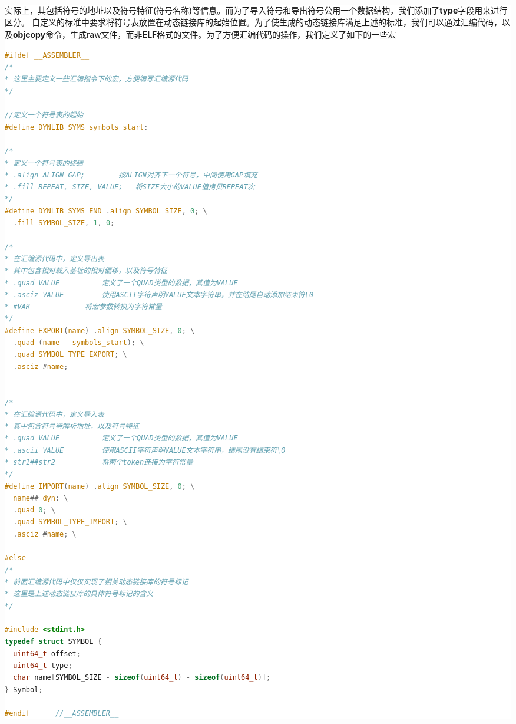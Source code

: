   实际上，其包括符号的地址以及符号特征(符号名称)等信息。而为了导入符号和导出符号公用一个数据结构，我们添加了**type**字段用来进行区分。
  自定义的标准中要求将符号表放置在动态链接库的起始位置。为了使生成的动态链接库满足上述的标准，我们可以通过汇编代码，以及**objcopy**命令，生成raw文件，而非**ELF**格式的文件。为了方便汇编代码的操作，我们定义了如下的一些宏
  ```c
#ifdef __ASSEMBLER__
/*
 * 这里主要定义一些汇编指令下的宏，方便编写汇编源代码
 */

//定义一个符号表的起始
#define DYNLIB_SYMS	symbols_start:

/*
 * 定义一个符号表的终结
 * .align ALIGN GAP;		按ALIGN对齐下一个符号，中间使用GAP填充
 * .fill REPEAT, SIZE, VALUE;	将SIZE大小的VALUE值拷贝REPEAT次
 */
#define DYNLIB_SYMS_END	.align SYMBOL_SIZE, 0; \
	.fill SYMBOL_SIZE, 1, 0; 

/*
 * 在汇编源代码中，定义导出表
 * 其中包含相对载入基址的相对偏移，以及符号特征
 * .quad VALUE			定义了一个QUAD类型的数据，其值为VALUE
 * .asciz VALUE			使用ASCII字符声明VALUE文本字符串，并在结尾自动添加结束符\0
 * #VAR				将宏参数转换为字符常量
 */
#define EXPORT(name) .align SYMBOL_SIZE, 0; \
	.quad (name - symbols_start); \
	.quad SYMBOL_TYPE_EXPORT; \
	.asciz #name;


/*
 * 在汇编源代码中，定义导入表
 * 其中包含符号待解析地址，以及符号特征
 * .quad VALUE			定义了一个QUAD类型的数据，其值为VALUE
 * .ascii VALUE			使用ASCII字符声明VALUE文本字符串，结尾没有结束符\0
 * str1##str2			将两个token连接为字符常量
 */
#define IMPORT(name) .align SYMBOL_SIZE, 0; \
	name##_dyn: \
	.quad 0; \
	.quad SYMBOL_TYPE_IMPORT; \
	.asciz #name; \

#else
/*
 * 前面汇编源代码中仅仅实现了相关动态链接库的符号标记
 * 这里是上述动态链接库的具体符号标记的含义
 */

#include <stdint.h>
typedef struct SYMBOL {
	uint64_t offset;
	uint64_t type;
	char name[SYMBOL_SIZE - sizeof(uint64_t) - sizeof(uint64_t)];
} Symbol;

#endif		//__ASSEMBLER__
```
